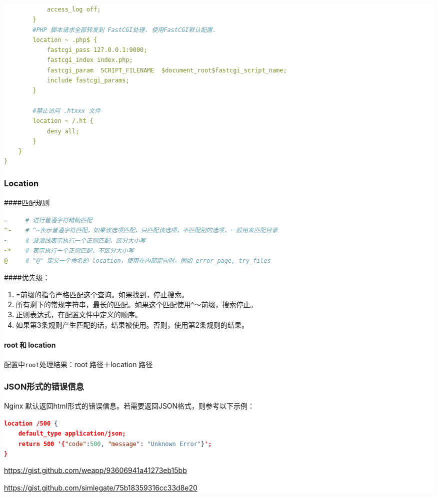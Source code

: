 ```yaml
			access_log off;
		}
        #PHP 脚本请求全部转发到 FastCGI处理. 使用FastCGI默认配置.
        location ~ .php$ {
            fastcgi_pass 127.0.0.1:9000;
            fastcgi_index index.php;
            fastcgi_param  SCRIPT_FILENAME  $document_root$fastcgi_script_name;
            include fastcgi_params;
        }
 
        #禁止访问 .htxxx 文件
        location ~ /.ht {
            deny all;
        }
    }
}
```

### Location 

####匹配规则

```yaml
=     # 进行普通字符精确匹配
^~    # ^~表示普通字符匹配，如果该选项匹配，只匹配该选项，不匹配别的选项，一般用来匹配目录
~     # 波浪线表示执行一个正则匹配，区分大小写
~*    # 表示执行一个正则匹配，不区分大小写
@     # "@" 定义一个命名的 location，使用在内部定向时，例如 error_page, try_files
```

####优先级：

1. =前缀的指令严格匹配这个查询。如果找到，停止搜索。
2. 所有剩下的常规字符串，最长的匹配。如果这个匹配使用^〜前缀，搜索停止。
3. 正则表达式，在配置文件中定义的顺序。
4. 如果第3条规则产生匹配的话，结果被使用。否则，使用第2条规则的结果。

#### root 和 location

配置中`root`处理结果：root 路径＋location 路径 

### JSON形式的错误信息

Nginx 默认返回html形式的错误信息。若需要返回JSON格式，则参考以下示例：

```json
location /500 {
    default_type application/json;
    return 500 '{"code":500, "message": "Unknown Error"}';
}
```

https://gist.github.com/weapp/93606941a41273eb15bb

https://gist.github.com/simlegate/75b18359316cc33d8e20

